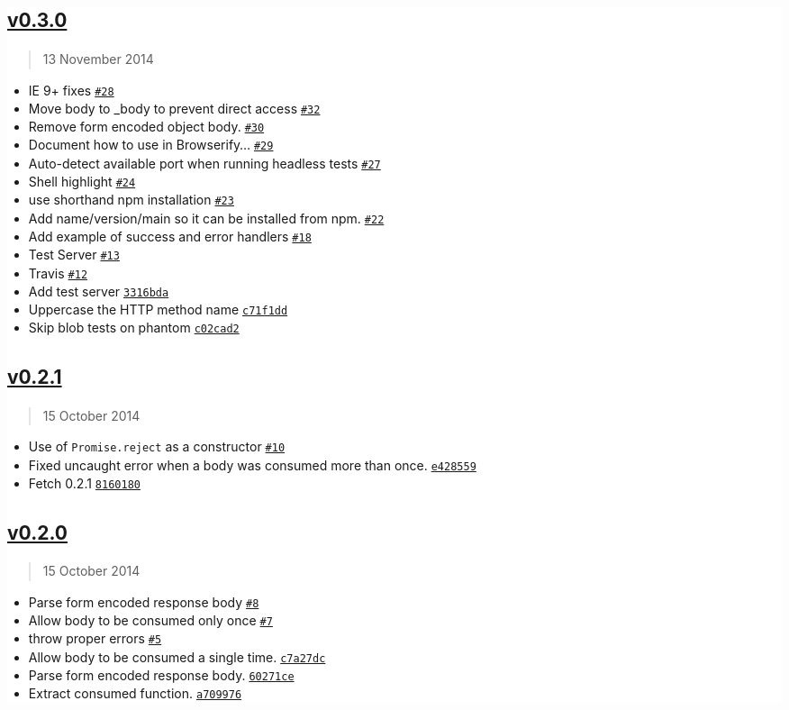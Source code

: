 ## [v0.3.0](https://github.com/JakeChampion/fetch/compare/v0.2.1...v0.3.0)

> 13 November 2014

- IE 9+ fixes [`#28`](https://github.com/JakeChampion/fetch/pull/28)
- Move body to _body to prevent direct access [`#32`](https://github.com/JakeChampion/fetch/pull/32)
- Remove form encoded object body. [`#30`](https://github.com/JakeChampion/fetch/pull/30)
- Document how to use in Browserify… [`#29`](https://github.com/JakeChampion/fetch/pull/29)
- Auto-detect available port when running headless tests [`#27`](https://github.com/JakeChampion/fetch/pull/27)
- Shell highlight [`#24`](https://github.com/JakeChampion/fetch/pull/24)
- use shorthand npm installation [`#23`](https://github.com/JakeChampion/fetch/pull/23)
- Add name/version/main so it can be installed from npm. [`#22`](https://github.com/JakeChampion/fetch/pull/22)
- Add example of success and error handlers [`#18`](https://github.com/JakeChampion/fetch/pull/18)
- Test Server [`#13`](https://github.com/JakeChampion/fetch/pull/13)
- Travis [`#12`](https://github.com/JakeChampion/fetch/pull/12)
- Add test server [`3316bda`](https://github.com/JakeChampion/fetch/commit/3316bdaf03e4ef2eef35161913efca9a8bd31457)
- Uppercase the HTTP method name [`c71f1dd`](https://github.com/JakeChampion/fetch/commit/c71f1dd9bb0a84453ad2e14cb4a638cc735e1344)
- Skip blob tests on phantom [`c02cad2`](https://github.com/JakeChampion/fetch/commit/c02cad221e0d239dd79e42f2d91c9bb48501776c)

## [v0.2.1](https://github.com/JakeChampion/fetch/compare/v0.2.0...v0.2.1)

> 15 October 2014

- Use of `Promise.reject` as a constructor [`#10`](https://github.com/JakeChampion/fetch/pull/10)
- Fixed uncaught error when a body was consumed more than once. [`e428559`](https://github.com/JakeChampion/fetch/commit/e428559a68f5c9d445bf2fb5a91fb3f7e35b2f5d)
- Fetch 0.2.1 [`8160180`](https://github.com/JakeChampion/fetch/commit/81601803ec9fd1ffa29f4d527b12e586dd9840c1)

## [v0.2.0](https://github.com/JakeChampion/fetch/compare/v0.1.0...v0.2.0)

> 15 October 2014

- Parse form encoded response body [`#8`](https://github.com/JakeChampion/fetch/pull/8)
- Allow body to be consumed only once [`#7`](https://github.com/JakeChampion/fetch/pull/7)
- throw proper errors [`#5`](https://github.com/JakeChampion/fetch/pull/5)
- Allow body to be consumed a single time. [`c7a27dc`](https://github.com/JakeChampion/fetch/commit/c7a27dc12f43f398f8159db98f3745d8c3320515)
- Parse form encoded response body. [`60271ce`](https://github.com/JakeChampion/fetch/commit/60271cef8aa13641ba99c197f974fbb4a5f77c57)
- Extract consumed function. [`a709976`](https://github.com/JakeChampion/fetch/commit/a7099768059b9befbb656c6b1e3944bad8a97327)
